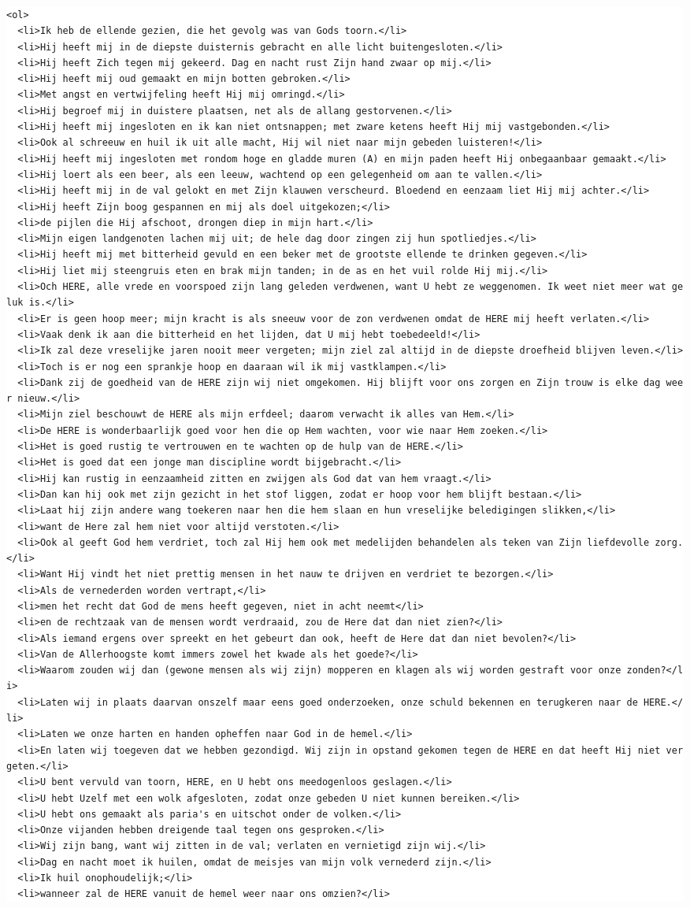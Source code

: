    <ol>
      <li>Ik heb de ellende gezien, die het gevolg was van Gods toorn.</li>
      <li>Hij heeft mij in de diepste duisternis gebracht en alle licht buitengesloten.</li>
      <li>Hij heeft Zich tegen mij gekeerd. Dag en nacht rust Zijn hand zwaar op mij.</li>
      <li>Hij heeft mij oud gemaakt en mijn botten gebroken.</li>
      <li>Met angst en vertwijfeling heeft Hij mij omringd.</li>
      <li>Hij begroef mij in duistere plaatsen, net als de allang gestorvenen.</li>
      <li>Hij heeft mij ingesloten en ik kan niet ontsnappen; met zware ketens heeft Hij mij vastgebonden.</li>
      <li>Ook al schreeuw en huil ik uit alle macht, Hij wil niet naar mijn gebeden luisteren!</li>
      <li>Hij heeft mij ingesloten met rondom hoge en gladde muren (A) en mijn paden heeft Hij onbegaanbaar gemaakt.</li>
      <li>Hij loert als een beer, als een leeuw, wachtend op een gelegenheid om aan te vallen.</li>
      <li>Hij heeft mij in de val gelokt en met Zijn klauwen verscheurd. Bloedend en eenzaam liet Hij mij achter.</li>
      <li>Hij heeft Zijn boog gespannen en mij als doel uitgekozen;</li>
      <li>de pijlen die Hij afschoot, drongen diep in mijn hart.</li>
      <li>Mijn eigen landgenoten lachen mij uit; de hele dag door zingen zij hun spotliedjes.</li>
      <li>Hij heeft mij met bitterheid gevuld en een beker met de grootste ellende te drinken gegeven.</li>
      <li>Hij liet mij steengruis eten en brak mijn tanden; in de as en het vuil rolde Hij mij.</li>
      <li>Och HERE, alle vrede en voorspoed zijn lang geleden verdwenen, want U hebt ze weggenomen. Ik weet niet meer wat geluk is.</li>
      <li>Er is geen hoop meer; mijn kracht is als sneeuw voor de zon verdwenen omdat de HERE mij heeft verlaten.</li>
      <li>Vaak denk ik aan die bitterheid en het lijden, dat U mij hebt toebedeeld!</li>
      <li>Ik zal deze vreselijke jaren nooit meer vergeten; mijn ziel zal altijd in de diepste droefheid blijven leven.</li>
      <li>Toch is er nog een sprankje hoop en daaraan wil ik mij vastklampen.</li>
      <li>Dank zij de goedheid van de HERE zijn wij niet omgekomen. Hij blijft voor ons zorgen en Zijn trouw is elke dag weer nieuw.</li>
      <li>Mijn ziel beschouwt de HERE als mijn erfdeel; daarom verwacht ik alles van Hem.</li>
      <li>De HERE is wonderbaarlijk goed voor hen die op Hem wachten, voor wie naar Hem zoeken.</li>
      <li>Het is goed rustig te vertrouwen en te wachten op de hulp van de HERE.</li>
      <li>Het is goed dat een jonge man discipline wordt bijgebracht.</li>
      <li>Hij kan rustig in eenzaamheid zitten en zwijgen als God dat van hem vraagt.</li>
      <li>Dan kan hij ook met zijn gezicht in het stof liggen, zodat er hoop voor hem blijft bestaan.</li>
      <li>Laat hij zijn andere wang toekeren naar hen die hem slaan en hun vreselijke beledigingen slikken,</li>
      <li>want de Here zal hem niet voor altijd verstoten.</li>
      <li>Ook al geeft God hem verdriet, toch zal Hij hem ook met medelijden behandelen als teken van Zijn liefdevolle zorg.</li>
      <li>Want Hij vindt het niet prettig mensen in het nauw te drijven en verdriet te bezorgen.</li>
      <li>Als de vernederden worden vertrapt,</li>
      <li>men het recht dat God de mens heeft gegeven, niet in acht neemt</li>
      <li>en de rechtzaak van de mensen wordt verdraaid, zou de Here dat dan niet zien?</li>
      <li>Als iemand ergens over spreekt en het gebeurt dan ook, heeft de Here dat dan niet bevolen?</li>
      <li>Van de Allerhoogste komt immers zowel het kwade als het goede?</li>
      <li>Waarom zouden wij dan (gewone mensen als wij zijn) mopperen en klagen als wij worden gestraft voor onze zonden?</li>
      <li>Laten wij in plaats daarvan onszelf maar eens goed onderzoeken, onze schuld bekennen en terugkeren naar de HERE.</li>
      <li>Laten we onze harten en handen opheffen naar God in de hemel.</li>
      <li>En laten wij toegeven dat we hebben gezondigd. Wij zijn in opstand gekomen tegen de HERE en dat heeft Hij niet vergeten.</li>
      <li>U bent vervuld van toorn, HERE, en U hebt ons meedogenloos geslagen.</li>
      <li>U hebt Uzelf met een wolk afgesloten, zodat onze gebeden U niet kunnen bereiken.</li>
      <li>U hebt ons gemaakt als paria's en uitschot onder de volken.</li>
      <li>Onze vijanden hebben dreigende taal tegen ons gesproken.</li>
      <li>Wij zijn bang, want wij zitten in de val; verlaten en vernietigd zijn wij.</li>
      <li>Dag en nacht moet ik huilen, omdat de meisjes van mijn volk vernederd zijn.</li>
      <li>Ik huil onophoudelijk;</li>
      <li>wanneer zal de HERE vanuit de hemel weer naar ons omzien?</li>